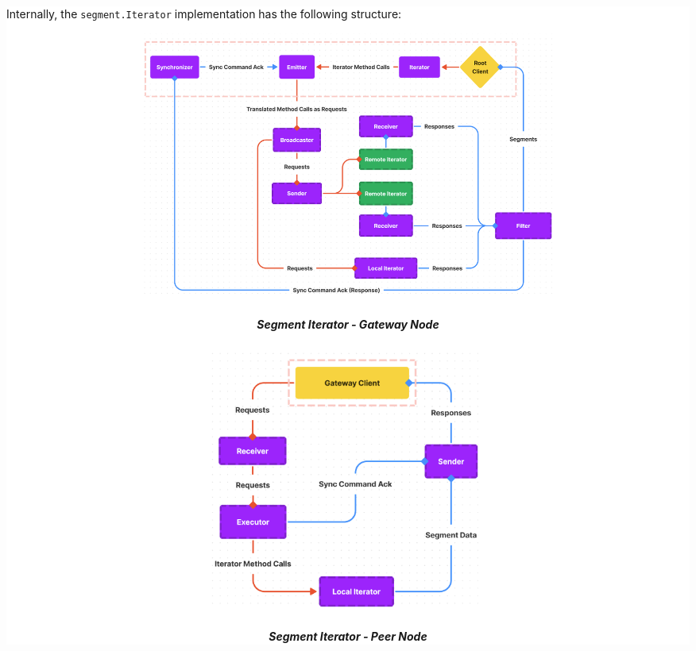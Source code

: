 Internally, the `segment.Iterator` implementation has the following structure:

<p align="middle">
<img src="images/220604-segment-distribution/segment-iterator-gateway.png"width="60%">
<h5 align="middle">Segment Iterator - Gateway Node </h5>
</p>

<p align="middle">
<img src="images/220604-segment-distribution/segment-iterator-peer.png"width="40%">
<h5 align="middle">Segment Iterator - Peer Node </h5>
</p>
